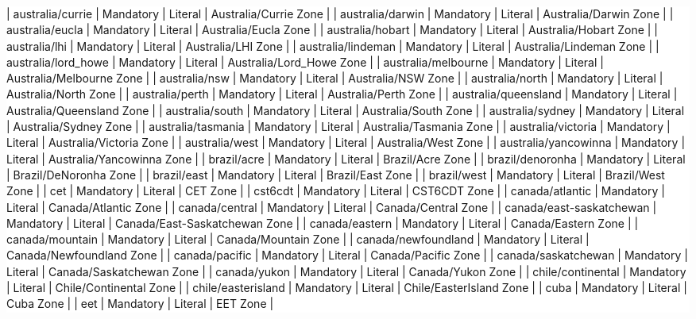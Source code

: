 | australia/currie                   | Mandatory | Literal | Australia/Currie Zone                            |
| australia/darwin                   | Mandatory | Literal | Australia/Darwin Zone                            |
| australia/eucla                    | Mandatory | Literal | Australia/Eucla Zone                             |
| australia/hobart                   | Mandatory | Literal | Australia/Hobart Zone                            |
| australia/lhi                      | Mandatory | Literal | Australia/LHI Zone                               |
| australia/lindeman                 | Mandatory | Literal | Australia/Lindeman Zone                          |
| australia/lord_howe                | Mandatory | Literal | Australia/Lord_Howe Zone                         |
| australia/melbourne                | Mandatory | Literal | Australia/Melbourne Zone                         |
| australia/nsw                      | Mandatory | Literal | Australia/NSW Zone                               |
| australia/north                    | Mandatory | Literal | Australia/North Zone                             |
| australia/perth                    | Mandatory | Literal | Australia/Perth Zone                             |
| australia/queensland               | Mandatory | Literal | Australia/Queensland Zone                        |
| australia/south                    | Mandatory | Literal | Australia/South Zone                             |
| australia/sydney                   | Mandatory | Literal | Australia/Sydney Zone                            |
| australia/tasmania                 | Mandatory | Literal | Australia/Tasmania Zone                          |
| australia/victoria                 | Mandatory | Literal | Australia/Victoria Zone                          |
| australia/west                     | Mandatory | Literal | Australia/West Zone                              |
| australia/yancowinna               | Mandatory | Literal | Australia/Yancowinna Zone                        |
| brazil/acre                        | Mandatory | Literal | Brazil/Acre Zone                                 |
| brazil/denoronha                   | Mandatory | Literal | Brazil/DeNoronha Zone                            |
| brazil/east                        | Mandatory | Literal | Brazil/East Zone                                 |
| brazil/west                        | Mandatory | Literal | Brazil/West Zone                                 |
| cet                                | Mandatory | Literal | CET Zone                                         |
| cst6cdt                            | Mandatory | Literal | CST6CDT Zone                                     |
| canada/atlantic                    | Mandatory | Literal | Canada/Atlantic Zone                             |
| canada/central                     | Mandatory | Literal | Canada/Central Zone                              |
| canada/east-saskatchewan           | Mandatory | Literal | Canada/East-Saskatchewan Zone                    |
| canada/eastern                     | Mandatory | Literal | Canada/Eastern Zone                              |
| canada/mountain                    | Mandatory | Literal | Canada/Mountain Zone                             |
| canada/newfoundland                | Mandatory | Literal | Canada/Newfoundland Zone                         |
| canada/pacific                     | Mandatory | Literal | Canada/Pacific Zone                              |
| canada/saskatchewan                | Mandatory | Literal | Canada/Saskatchewan Zone                         |
| canada/yukon                       | Mandatory | Literal | Canada/Yukon Zone                                |
| chile/continental                  | Mandatory | Literal | Chile/Continental Zone                           |
| chile/easterisland                 | Mandatory | Literal | Chile/EasterIsland Zone                          |
| cuba                               | Mandatory | Literal | Cuba Zone                                        |
| eet                                | Mandatory | Literal | EET Zone                                         |